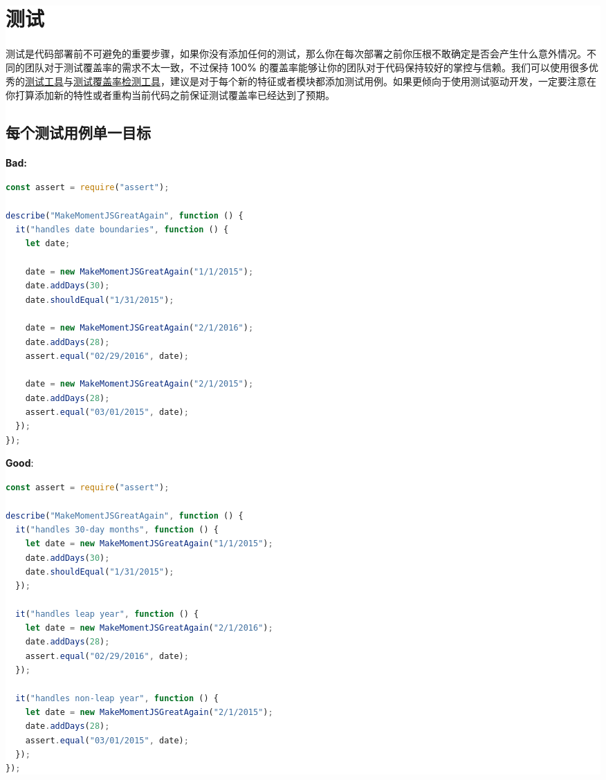 # 测试

测试是代码部署前不可避免的重要步骤，如果你没有添加任何的测试，那么你在每次部署之前你压根不敢确定是否会产生什么意外情况。不同的团队对于测试覆盖率的需求不太一致，不过保持 100% 的覆盖率能够让你的团队对于代码保持较好的掌控与信赖。我们可以使用很多优秀的[测试工具](http://jstherightway.org/#testing-tools)与[测试覆盖率检测工具](http://gotwarlost.github.io/istanbul/)，建议是对于每个新的特征或者模块都添加测试用例。如果更倾向于使用测试驱动开发，一定要注意在你打算添加新的特性或者重构当前代码之前保证测试覆盖率已经达到了预期。

## 每个测试用例单一目标

**Bad:**

```js
const assert = require("assert");

describe("MakeMomentJSGreatAgain", function () {
  it("handles date boundaries", function () {
    let date;

    date = new MakeMomentJSGreatAgain("1/1/2015");
    date.addDays(30);
    date.shouldEqual("1/31/2015");

    date = new MakeMomentJSGreatAgain("2/1/2016");
    date.addDays(28);
    assert.equal("02/29/2016", date);

    date = new MakeMomentJSGreatAgain("2/1/2015");
    date.addDays(28);
    assert.equal("03/01/2015", date);
  });
});
```

**Good**:

```js
const assert = require("assert");

describe("MakeMomentJSGreatAgain", function () {
  it("handles 30-day months", function () {
    let date = new MakeMomentJSGreatAgain("1/1/2015");
    date.addDays(30);
    date.shouldEqual("1/31/2015");
  });

  it("handles leap year", function () {
    let date = new MakeMomentJSGreatAgain("2/1/2016");
    date.addDays(28);
    assert.equal("02/29/2016", date);
  });

  it("handles non-leap year", function () {
    let date = new MakeMomentJSGreatAgain("2/1/2015");
    date.addDays(28);
    assert.equal("03/01/2015", date);
  });
});
```

